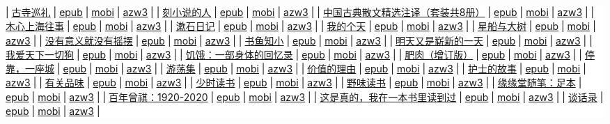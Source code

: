 | [古寺巡礼](http://ct.dalanmei.com/f/31084289-570145497-fbf8a4) | [epub](http://ct.dalanmei.com/f/31084289-570145497-fbf8a4) | [mobi](http://ct.dalanmei.com/f/31084289-570357260-b69609) | [azw3](http://ct.dalanmei.com/f/31084289-571403826-7c844a) |
| [刻小说的人](http://ct.dalanmei.com/f/31084289-570147086-d5d1b4) | [epub](http://ct.dalanmei.com/f/31084289-570147086-d5d1b4) | [mobi](http://ct.dalanmei.com/f/31084289-570357413-a1dbbc) | [azw3](http://ct.dalanmei.com/f/31084289-571404406-5dfca1) |
| [中国古典散文精选注译（套装共8册）](http://ct.dalanmei.com/f/31084289-570148826-2ae051) | [epub](http://ct.dalanmei.com/f/31084289-570148826-2ae051) | [mobi](http://ct.dalanmei.com/f/31084289-570357534-2e7d5b) | [azw3](http://ct.dalanmei.com/f/31084289-571404960-bff94e) |
| [木心上海往事](http://ct.dalanmei.com/f/31084289-570151778-a00d52) | [epub](http://ct.dalanmei.com/f/31084289-570151778-a00d52) | [mobi](http://ct.dalanmei.com/f/31084289-570357780-c2fca7) | [azw3](http://ct.dalanmei.com/f/31084289-571405999-9d3883) |
| [漱石日记](http://ct.dalanmei.com/f/31084289-570152998-5a5acd) | [epub](http://ct.dalanmei.com/f/31084289-570152998-5a5acd) | [mobi](http://ct.dalanmei.com/f/31084289-570357875-35cc12) | [azw3](http://ct.dalanmei.com/f/31084289-571406169-7ae216) |
| [我的个天](http://ct.dalanmei.com/f/31084289-570119336-9ddf57) | [epub](http://ct.dalanmei.com/f/31084289-570119336-9ddf57) | [mobi](http://ct.dalanmei.com/f/31084289-570265545-6e0afb) | [azw3](http://ct.dalanmei.com/f/31084289-571406960-7f0225) |
| [星船与大树](http://ct.dalanmei.com/f/31084289-570122791-1c8249) | [epub](http://ct.dalanmei.com/f/31084289-570122791-1c8249) | [mobi](http://ct.dalanmei.com/f/31084289-570266753-6f6f80) | [azw3](http://ct.dalanmei.com/f/31084289-571407287-09c3d8) |
| [没有意义就没有摇摆](http://ct.dalanmei.com/f/31084289-570127719-652ce5) | [epub](http://ct.dalanmei.com/f/31084289-570127719-652ce5) | [mobi](http://ct.dalanmei.com/f/31084289-570270384-ea4c8d) | [azw3](http://ct.dalanmei.com/f/31084289-571409903-c92d74) |
| [书鱼知小](http://ct.dalanmei.com/f/31084289-570128627-9cbe20) | [epub](http://ct.dalanmei.com/f/31084289-570128627-9cbe20) | [mobi](http://ct.dalanmei.com/f/31084289-570271428-f1d832) | [azw3](http://ct.dalanmei.com/f/31084289-571410298-313842) |
| [明天又是崭新的一天](http://ct.dalanmei.com/f/31084289-569464728-7aba5c) | [epub](http://ct.dalanmei.com/f/31084289-569464728-7aba5c) | [mobi](http://ct.dalanmei.com/f/31084289-570252579-1e990a) | [azw3](http://ct.dalanmei.com/f/31084289-571411517-fd306b) |
| [我爱天下一切狗](http://ct.dalanmei.com/f/31084289-570107355-ec6ae2) | [epub](http://ct.dalanmei.com/f/31084289-570107355-ec6ae2) | [mobi](http://ct.dalanmei.com/f/31084289-570255479-4b65bd) | [azw3](http://ct.dalanmei.com/f/31084289-571412785-297d95) |
| [饥饿：一部身体的回忆录](http://ct.dalanmei.com/f/31084289-570107443-60244d) | [epub](http://ct.dalanmei.com/f/31084289-570107443-60244d) | [mobi](http://ct.dalanmei.com/f/31084289-570256327-1f0465) | [azw3](http://ct.dalanmei.com/f/31084289-571412909-0d2a23) |
| [肥肉（增订版）](http://ct.dalanmei.com/f/31084289-570107816-c2260b) | [epub](http://ct.dalanmei.com/f/31084289-570107816-c2260b) | [mobi](http://ct.dalanmei.com/f/31084289-570257218-528c11) | [azw3](http://ct.dalanmei.com/f/31084289-571415517-ba8628) |
| [停靠，一座城](http://ct.dalanmei.com/f/31084289-570107935-7350a3) | [epub](http://ct.dalanmei.com/f/31084289-570107935-7350a3) | [mobi](http://ct.dalanmei.com/f/31084289-570257497-4b1b99) | [azw3](http://ct.dalanmei.com/f/31084289-571415779-dde6b5) |
| [游荡集](http://ct.dalanmei.com/f/31084289-570108659-0eb1ae) | [epub](http://ct.dalanmei.com/f/31084289-570108659-0eb1ae) | [mobi](http://ct.dalanmei.com/f/31084289-570258981-a095c0) | [azw3](http://ct.dalanmei.com/f/31084289-571416157-62fdd4) |
| [价值的理由](http://ct.dalanmei.com/f/31084289-570109277-85ffb9) | [epub](http://ct.dalanmei.com/f/31084289-570109277-85ffb9) | [mobi](http://ct.dalanmei.com/f/31084289-570259644-977496) | [azw3](http://ct.dalanmei.com/f/31084289-571416692-cba114) |
| [护士的故事](http://ct.dalanmei.com/f/31084289-570111384-04ff65) | [epub](http://ct.dalanmei.com/f/31084289-570111384-04ff65) | [mobi](http://ct.dalanmei.com/f/31084289-570259717-4d8ee7) | [azw3](http://ct.dalanmei.com/f/31084289-571416719-4d3f44) |
| [有关品味](http://ct.dalanmei.com/f/31084289-569451365-7928f3) | [epub](http://ct.dalanmei.com/f/31084289-569451365-7928f3) | [mobi](http://ct.dalanmei.com/f/31084289-570232716-339bfa) | [azw3](http://ct.dalanmei.com/f/31084289-571418124-d8431e) |
| [少时读书](http://ct.dalanmei.com/f/31084289-569452523-d84cf0) | [epub](http://ct.dalanmei.com/f/31084289-569452523-d84cf0) | [mobi](http://ct.dalanmei.com/f/31084289-570239395-3b8828) | [azw3](http://ct.dalanmei.com/f/31084289-571419518-4c5c57) |
| [野味读书](http://ct.dalanmei.com/f/31084289-569452530-1b6e01) | [epub](http://ct.dalanmei.com/f/31084289-569452530-1b6e01) | [mobi](http://ct.dalanmei.com/f/31084289-570239407-b6e4b9) | [azw3](http://ct.dalanmei.com/f/31084289-571419523-776015) |
| [缘缘堂随笔：足本](http://ct.dalanmei.com/f/31084289-569452974-0f2de0) | [epub](http://ct.dalanmei.com/f/31084289-569452974-0f2de0) | [mobi](http://ct.dalanmei.com/f/31084289-570240214-79da17) | [azw3](http://ct.dalanmei.com/f/31084289-571419868-7e1d49) |
| [百年曾祺：1920-2020](http://ct.dalanmei.com/f/31084289-571732083-12abb7) | [epub](http://ct.dalanmei.com/f/31084289-571732083-12abb7) | [mobi](http://ct.dalanmei.com/f/31084289-572020098-b4f430) | [azw3](http://ct.dalanmei.com/f/31084289-572083906-f9de69) |
| [这是真的，我在一本书里读到过](http://ct.dalanmei.com/f/31084289-571732042-213932) | [epub](http://ct.dalanmei.com/f/31084289-571732042-213932) | [mobi](http://ct.dalanmei.com/f/31084289-572021281-dd69d3) | [azw3](http://ct.dalanmei.com/f/31084289-572084124-66ac79) |
| [谈话录](http://ct.dalanmei.com/f/31084289-571731996-22370f) | [epub](http://ct.dalanmei.com/f/31084289-571731996-22370f) | [mobi](http://ct.dalanmei.com/f/31084289-572054023-2e4f44) | [azw3](http://ct.dalanmei.com/f/31084289-572084356-9ac5a1) |